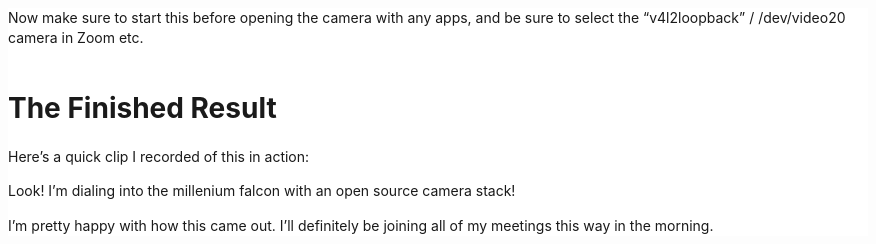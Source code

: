 Now make sure to start this before opening the camera with any apps, and be sure to select the “v4l2loopback” / /dev/video20 camera in Zoom etc.

# The Finished Result

Here’s a quick clip I recorded of this in action:

Look! I’m dialing into the millenium falcon with an open source camera stack!

I’m pretty happy with how this came out. I’ll definitely be joining all of my meetings this way in the morning. 
